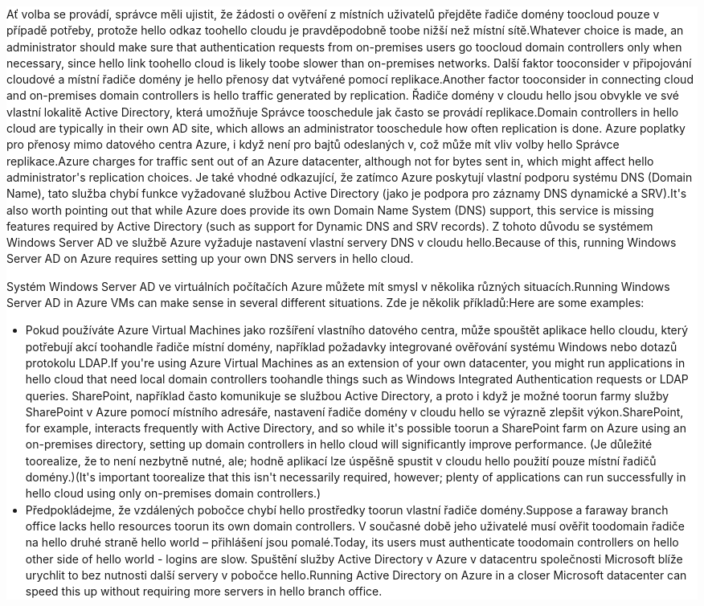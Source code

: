 <span data-ttu-id="002c4-130">Ať volba se provádí, správce měli ujistit, že žádosti o ověření z místních uživatelů přejděte řadiče domény toocloud pouze v případě potřeby, protože hello odkaz toohello cloudu je pravděpodobně toobe nižší než místní sítě.</span><span class="sxs-lookup"><span data-stu-id="002c4-130">Whatever choice is made, an administrator should make sure that authentication requests from on-premises users go toocloud domain controllers only when necessary, since hello link toohello cloud is likely toobe slower than on-premises networks.</span></span> <span data-ttu-id="002c4-131">Další faktor tooconsider v připojování cloudové a místní řadiče domény je hello přenosy dat vytvářené pomocí replikace.</span><span class="sxs-lookup"><span data-stu-id="002c4-131">Another factor tooconsider in connecting cloud and on-premises domain controllers is hello traffic generated by replication.</span></span> <span data-ttu-id="002c4-132">Řadiče domény v cloudu hello jsou obvykle ve své vlastní lokalitě Active Directory, která umožňuje Správce tooschedule jak často se provádí replikace.</span><span class="sxs-lookup"><span data-stu-id="002c4-132">Domain controllers in hello cloud are typically in their own AD site, which allows an administrator tooschedule how often replication is done.</span></span> <span data-ttu-id="002c4-133">Azure poplatky pro přenosy mimo datového centra Azure, i když není pro bajtů odeslaných v, což může mít vliv volby hello Správce replikace.</span><span class="sxs-lookup"><span data-stu-id="002c4-133">Azure charges for traffic sent out of an Azure datacenter, although not for bytes sent in, which might affect hello administrator's replication choices.</span></span> <span data-ttu-id="002c4-134">Je také vhodné odkazující, že zatímco Azure poskytují vlastní podporu systému DNS (Domain Name), tato služba chybí funkce vyžadované službou Active Directory (jako je podpora pro záznamy DNS dynamické a SRV).</span><span class="sxs-lookup"><span data-stu-id="002c4-134">It's also worth pointing out that while Azure does provide its own Domain Name System (DNS) support, this service is missing features required by Active Directory (such as support for Dynamic DNS and SRV records).</span></span> <span data-ttu-id="002c4-135">Z tohoto důvodu se systémem Windows Server AD ve službě Azure vyžaduje nastavení vlastní servery DNS v cloudu hello.</span><span class="sxs-lookup"><span data-stu-id="002c4-135">Because of this, running Windows Server AD on Azure requires setting up your own DNS servers in hello cloud.</span></span>

<span data-ttu-id="002c4-136">Systém Windows Server AD ve virtuálních počítačích Azure můžete mít smysl v několika různých situacích.</span><span class="sxs-lookup"><span data-stu-id="002c4-136">Running Windows Server AD in Azure VMs can make sense in several different situations.</span></span> <span data-ttu-id="002c4-137">Zde je několik příkladů:</span><span class="sxs-lookup"><span data-stu-id="002c4-137">Here are some examples:</span></span>

* <span data-ttu-id="002c4-138">Pokud používáte Azure Virtual Machines jako rozšíření vlastního datového centra, může spouštět aplikace hello cloudu, který potřebují akcí toohandle řadiče místní domény, například požadavky integrované ověřování systému Windows nebo dotazů protokolu LDAP.</span><span class="sxs-lookup"><span data-stu-id="002c4-138">If you're using Azure Virtual Machines as an extension of your own datacenter, you might run applications in hello cloud that need local domain controllers toohandle things such as Windows Integrated Authentication requests or LDAP queries.</span></span> <span data-ttu-id="002c4-139">SharePoint, například často komunikuje se službou Active Directory, a proto i když je možné toorun farmy služby SharePoint v Azure pomocí místního adresáře, nastavení řadiče domény v cloudu hello se výrazně zlepšit výkon.</span><span class="sxs-lookup"><span data-stu-id="002c4-139">SharePoint, for example, interacts frequently with Active Directory, and so while it's possible toorun a SharePoint farm on Azure using an on-premises directory, setting up domain controllers in hello cloud will significantly improve performance.</span></span> <span data-ttu-id="002c4-140">(Je důležité toorealize, že to není nezbytně nutné, ale; hodně aplikací lze úspěšně spustit v cloudu hello použití pouze místní řadičů domény.)</span><span class="sxs-lookup"><span data-stu-id="002c4-140">(It's important toorealize that this isn't necessarily required, however; plenty of applications can run successfully in hello cloud using only on-premises domain controllers.)</span></span>
* <span data-ttu-id="002c4-141">Předpokládejme, že vzdálených pobočce chybí hello prostředky toorun vlastní řadiče domény.</span><span class="sxs-lookup"><span data-stu-id="002c4-141">Suppose a faraway branch office lacks hello resources toorun its own domain controllers.</span></span> <span data-ttu-id="002c4-142">V současné době jeho uživatelé musí ověřit toodomain řadiče na hello druhé straně hello world – přihlášení jsou pomalé.</span><span class="sxs-lookup"><span data-stu-id="002c4-142">Today, its users must authenticate toodomain controllers on hello other side of hello world - logins are slow.</span></span> <span data-ttu-id="002c4-143">Spuštění služby Active Directory v Azure v datacentru společnosti Microsoft blíže urychlit to bez nutnosti další servery v pobočce hello.</span><span class="sxs-lookup"><span data-stu-id="002c4-143">Running Active Directory on Azure in a closer Microsoft datacenter can speed this up without requiring more servers in hello branch office.</span></span>